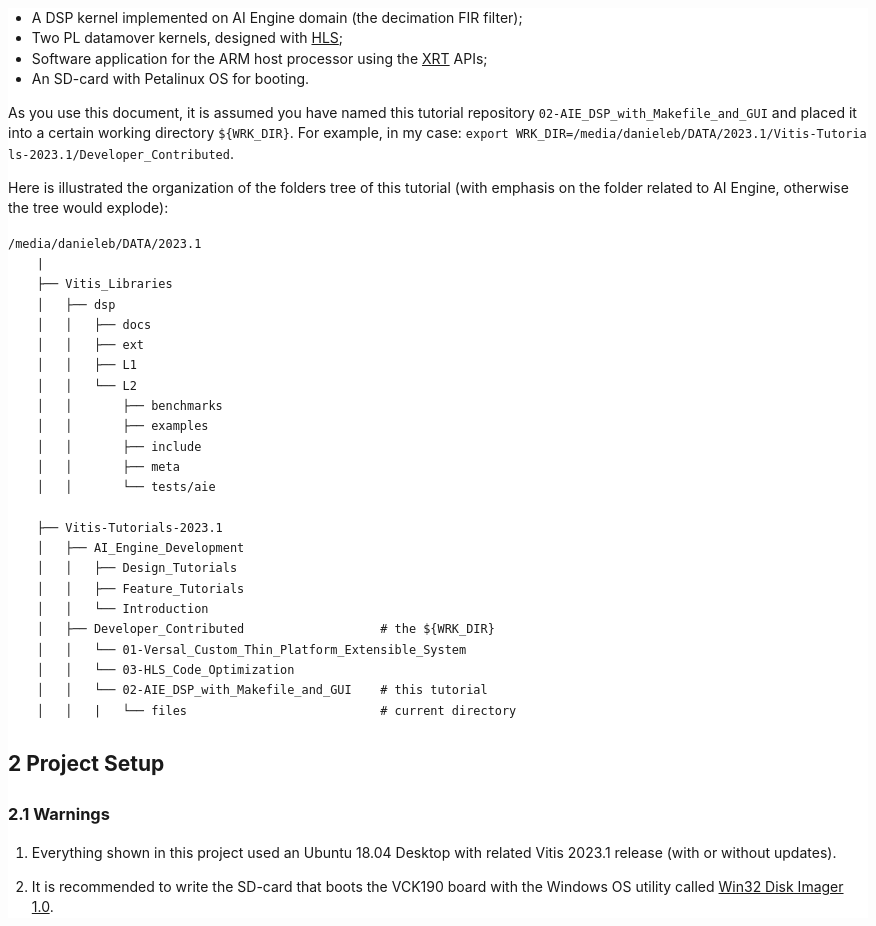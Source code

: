 - A DSP kernel implemented on AI Engine domain (the decimation FIR filter);
- Two PL datamover kernels, designed with [HLS](https://www.xilinx.com/support/documentation-navigation/design-hubs/dh0090-vitis-hls-hub.html);
- Software application for the ARM host processor using the [XRT](https://www.xilinx.com/products/design-tools/vitis/xrt.html) APIs;
- An SD-card with Petalinux OS for booting.

As you use this document, it is assumed you have named this tutorial repository ``02-AIE_DSP_with_Makefile_and_GUI`` and placed it into a certain working directory ``${WRK_DIR}``. For example, in my case:
`export WRK_DIR=/media/danieleb/DATA/2023.1/Vitis-Tutorials-2023.1/Developer_Contributed`.

Here is illustrated the organization of the folders tree of this tutorial (with emphasis on the folder related to AI Engine, otherwise the tree would explode):

```
/media/danieleb/DATA/2023.1
    |
    ├── Vitis_Libraries
    │   ├── dsp
    │   │   ├── docs
    │   │   ├── ext
    │   │   ├── L1
    │   │   └── L2
    │   │       ├── benchmarks
    │   │       ├── examples
    │   │       ├── include
    │   │       ├── meta
    │   │       └── tests/aie

    ├── Vitis-Tutorials-2023.1
    │   ├── AI_Engine_Development
    │   │   ├── Design_Tutorials
    │   │   ├── Feature_Tutorials
    │   │   └── Introduction
    │   ├── Developer_Contributed                   # the ${WRK_DIR}
    │   │   └── 01-Versal_Custom_Thin_Platform_Extensible_System
    │   │   └── 03-HLS_Code_Optimization    
    │   │   └── 02-AIE_DSP_with_Makefile_and_GUI    # this tutorial
    │   │   |   └── files                           # current directory

```


## 2 Project Setup

### 2.1 Warnings

1. Everything shown in this project used an Ubuntu 18.04 Desktop with related Vitis 2023.1 release (with or without updates).

2. It is recommended to write the SD-card that boots the VCK190 board with the Windows OS utility called [Win32 Disk Imager 1.0](https://sourceforge.net/projects/win32diskimager/).
